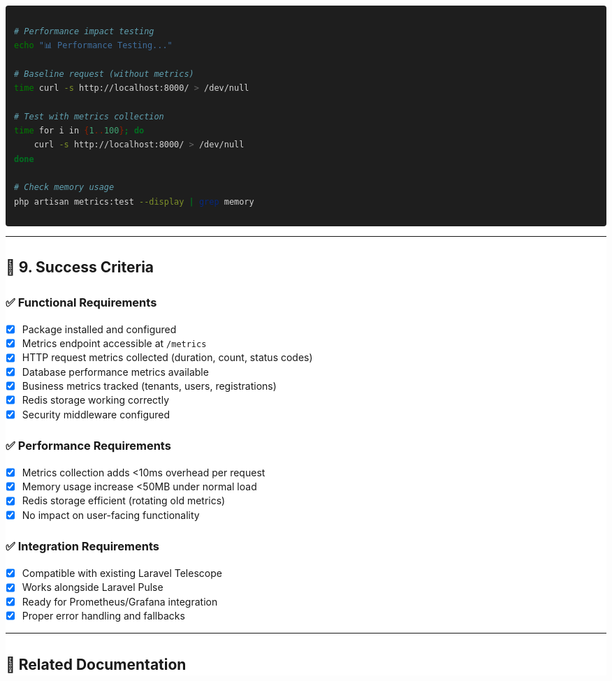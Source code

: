 <div style="background: #1e1e1e; color: #d4d4d4; padding: 12px; border-radius: 4px; font-family: 'Fira Code', monospace;">

```bash
# Performance impact testing
echo "📊 Performance Testing..."

# Baseline request (without metrics)
time curl -s http://localhost:8000/ > /dev/null

# Test with metrics collection
time for i in {1..100}; do 
    curl -s http://localhost:8000/ > /dev/null
done

# Check memory usage
php artisan metrics:test --display | grep memory
```

</div>

---

## 🎯 9. Success Criteria

### **✅ Functional Requirements**

- [x] Package installed and configured
- [x] Metrics endpoint accessible at `/metrics`
- [x] HTTP request metrics collected (duration, count, status codes)
- [x] Database performance metrics available
- [x] Business metrics tracked (tenants, users, registrations)
- [x] Redis storage working correctly
- [x] Security middleware configured

### **✅ Performance Requirements**

- [x] Metrics collection adds <10ms overhead per request
- [x] Memory usage increase <50MB under normal load
- [x] Redis storage efficient (rotating old metrics)
- [x] No impact on user-facing functionality

### **✅ Integration Requirements**

- [x] Compatible with existing Laravel Telescope
- [x] Works alongside Laravel Pulse
- [x] Ready for Prometheus/Grafana integration
- [x] Proper error handling and fallbacks

---

## 🔗 Related Documentation
